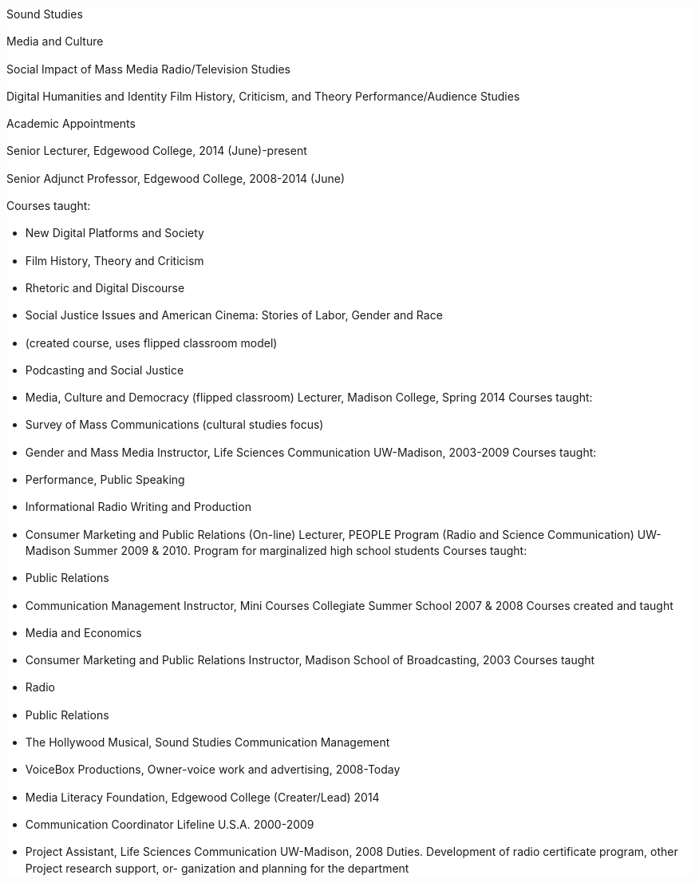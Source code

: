 Sound Studies

Media and Culture

Social Impact of Mass Media
Radio/Television Studies

Digital Humanities and Identity
Film History, Criticism, and Theory
Performance/Audience Studies

Academic Appointments

Senior Lecturer, Edgewood College, 2014 (June)-present

Senior Adjunct Professor, Edgewood College, 2008-2014 (June)

Courses taught:

* New Digital Platforms and Society
* Film History, Theory and Criticism
* Rhetoric and Digital Discourse

* Social Justice Issues and American Cinema: Stories of Labor, Gender and Race
* (created course, uses flipped classroom model)
* Podcasting and Social Justice
* Media, Culture and Democracy (flipped classroom)
Lecturer, Madison College, Spring 2014
Courses taught:

* Survey of Mass Communications (cultural studies focus)
* Gender and Mass Media
Instructor, Life Sciences Communication UW-Madison, 2003-2009
Courses taught:

* Performance, Public Speaking
* Informational Radio Writing and Production
* Consumer Marketing and Public Relations (On-line)
Lecturer, PEOPLE Program (Radio and Science Communication) UW-Madison Summer
2009 & 2010\. Program for marginalized high school students
Courses taught:

* Public Relations
* Communication Management
Instructor, Mini Courses Collegiate Summer School 2007 & 2008
Courses created and taught

* Media and Economics
* Consumer Marketing and Public Relations
Instructor, Madison School of Broadcasting, 2003
Courses taught

* Radio
* Public Relations
* The Hollywood Musical, Sound Studies
Communication Management

* VoiceBox Productions, Owner-voice work and advertising, 2008-Today
* Media Literacy Foundation, Edgewood College (Creater/Lead) 2014
* Communication Coordinator Lifeline U.S.A. 2000-2009
* Project Assistant, Life Sciences Communication UW-Madison, 2008
Duties. Development of radio certificate program, other Project research support, or-
ganization and planning for the department
